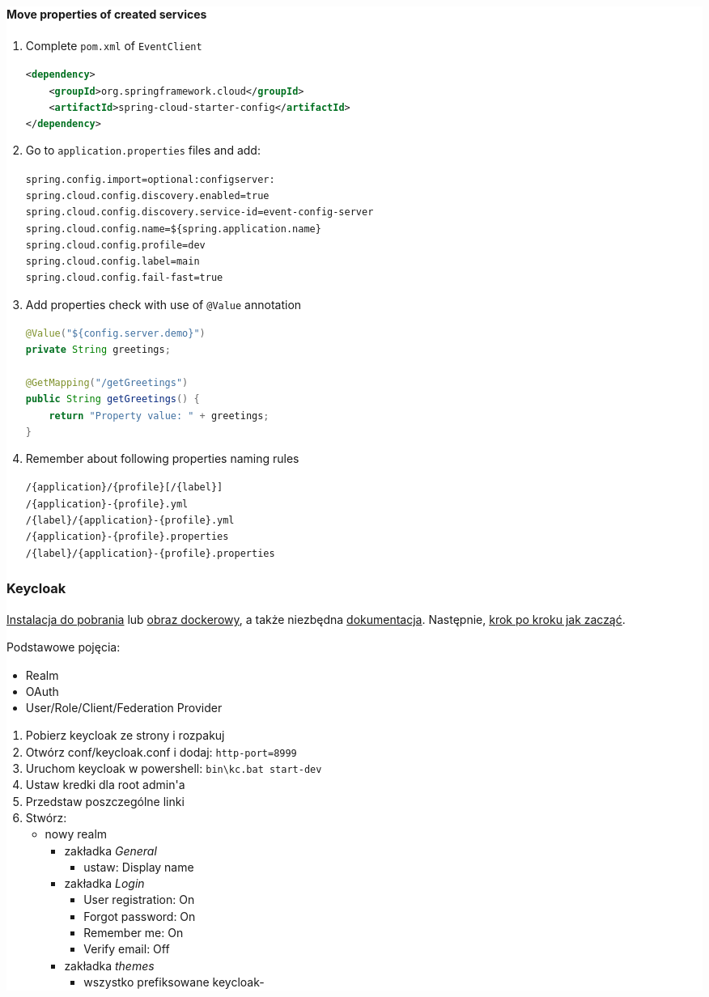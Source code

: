 #### Move properties of created services 
1. Complete `pom.xml` of `EventClient`
	```xml
	<dependency>
		<groupId>org.springframework.cloud</groupId>
		<artifactId>spring-cloud-starter-config</artifactId>
	</dependency>
	```
1. Go to `application.properties` files and add:
	```properties
	spring.config.import=optional:configserver:
	spring.cloud.config.discovery.enabled=true
	spring.cloud.config.discovery.service-id=event-config-server
	spring.cloud.config.name=${spring.application.name}
	spring.cloud.config.profile=dev
	spring.cloud.config.label=main
	spring.cloud.config.fail-fast=true
	```
1. Add properties check with use of `@Value` annotation
	```java
    @Value("${config.server.demo}")
    private String greetings;
 
    @GetMapping("/getGreetings")
    public String getGreetings() {
        return "Property value: " + greetings;
    }
	```
1. Remember about following properties naming rules
	```
	/{application}/{profile}[/{label}]
	/{application}-{profile}.yml
	/{label}/{application}-{profile}.yml
	/{application}-{profile}.properties
	/{label}/{application}-{profile}.properties
	```

### Keycloak
[Instalacja do pobrania](https://www.keycloak.org/downloads) lub [obraz dockerowy](https://quay.io/repository/keycloak/keycloak), a także niezbędna [dokumentacja](https://www.keycloak.org/guides#getting-started). Następnie, [krok po kroku jak zacząć](https://www.keycloak.org/getting-started/getting-started-zip).

Podstawowe pojęcia:
- Realm
- OAuth
- User/Role/Client/Federation Provider

1. Pobierz keycloak ze strony i rozpakuj
1. Otwórz conf/keycloak.conf i dodaj: `http-port=8999`
1. Uruchom keycloak w powershell: `bin\kc.bat start-dev`
1. Ustaw kredki dla root admin'a
1. Przedstaw poszczególne linki
1. Stwórz:
   - nowy realm
     - zakładka _General_
       - ustaw: Display name
     - zakładka _Login_
       - User registration: On 
       - Forgot password: On 
       - Remember me: On
       - Verify email: Off
     - zakładka _themes_
       - wszystko prefiksowane keycloak-
